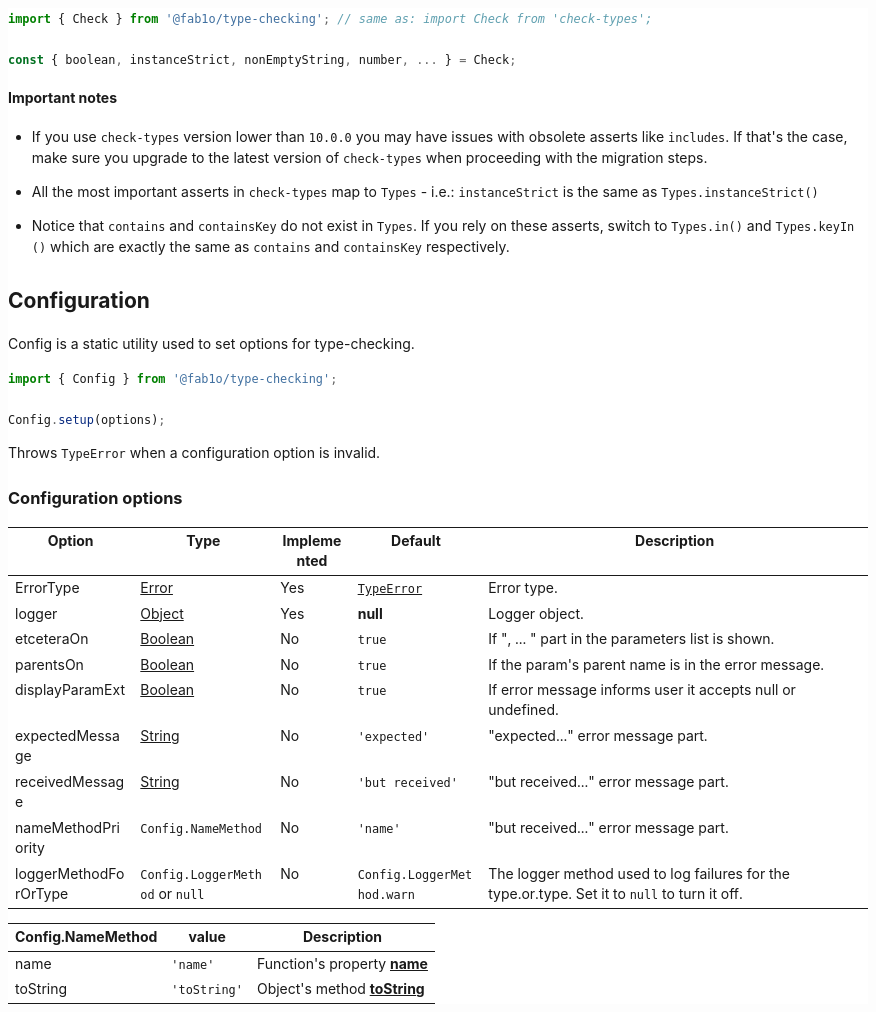 ```js
import { Check } from '@fab1o/type-checking'; // same as: import Check from 'check-types';

const { boolean, instanceStrict, nonEmptyString, number, ... } = Check;
```

#### Important notes

-   If you use `check-types` version lower than `10.0.0` you may have issues with obsolete asserts like `includes`. If that's the case, make sure you upgrade to the latest version of `check-types` when proceeding with the migration steps.

-   All the most important asserts in `check-types` map to `Types` - i.e.: `instanceStrict` is the same as `Types.instanceStrict()`

-   Notice that `contains` and `containsKey` do not exist in `Types`. If you rely on these asserts, switch to `Types.in()` and `Types.keyIn()` which are exactly the same as `contains` and `containsKey` respectively.

## Configuration

Config is a static utility used to set options for type-checking.

```js
import { Config } from '@fab1o/type-checking';

Config.setup(options);
```

Throws `TypeError` when a configuration option is invalid.

### Configuration options

| Option                | Type                                                                                                | Implemented | Default                                                                                                   | Description                                                                                   |
| --------------------- | --------------------------------------------------------------------------------------------------- | ----------- | --------------------------------------------------------------------------------------------------------- | --------------------------------------------------------------------------------------------- |
| ErrorType             | [Error](https://developer.mozilla.org/en-US/docs/Web/JavaScript/Reference/Global_Objects/Error)     | Yes         | [`TypeError`](https://developer.mozilla.org/en-US/docs/Web/JavaScript/Reference/Global_Objects/TypeError) | Error type.                                                                                   |
| logger                | [Object](https://developer.mozilla.org/en-US/docs/Web/JavaScript/Reference/Global_Objects/Object)   | Yes         | **null**                                                                                                  | Logger object.                                                                                |
| etceteraOn            | [Boolean](https://developer.mozilla.org/en-US/docs/Web/JavaScript/Reference/Global_Objects/Boolean) | No          | `true`                                                                                                    | If ", ... " part in the parameters list is shown.                                             |
| parentsOn             | [Boolean](https://developer.mozilla.org/en-US/docs/Web/JavaScript/Reference/Global_Objects/Boolean) | No          | `true`                                                                                                    | If the param's parent name is in the error message.                                           |
| displayParamExt       | [Boolean](https://developer.mozilla.org/en-US/docs/Web/JavaScript/Reference/Global_Objects/Boolean) | No          | `true`                                                                                                    | If error message informs user it accepts null or undefined.                                   |
| expectedMessage       | [String](https://developer.mozilla.org/en-US/docs/Web/JavaScript/Reference/Global_Objects/String)   | No          | `'expected'`                                                                                              | "expected..." error message part.                                                             |
| receivedMessage       | [String](https://developer.mozilla.org/en-US/docs/Web/JavaScript/Reference/Global_Objects/String)   | No          | `'but received'`                                                                                          | "but received..." error message part.                                                         |
| nameMethodPriority    | `Config.NameMethod`                                                                                 | No          | `'name'`                                                                                                  | "but received..." error message part.                                                         |
| loggerMethodForOrType | `Config.LoggerMethod` or `null`                                                                     | No          | `Config.LoggerMethod.warn`                                                                                | The logger method used to log failures for the type.or.type. Set it to `null` to turn it off. |

| Config.NameMethod | value        | Description                                                                                                                      |
| ----------------- | ------------ | -------------------------------------------------------------------------------------------------------------------------------- |
| name              | `'name'`     | Function's property **[name](https://developer.mozilla.org/en-US/docs/Web/JavaScript/Reference/Global_Objects/Function/name)**   |
| toString          | `'toString'` | Object's method **[toString](https://developer.mozilla.org/en-US/docs/Web/JavaScript/Reference/Global_Objects/Object/toString)** |

